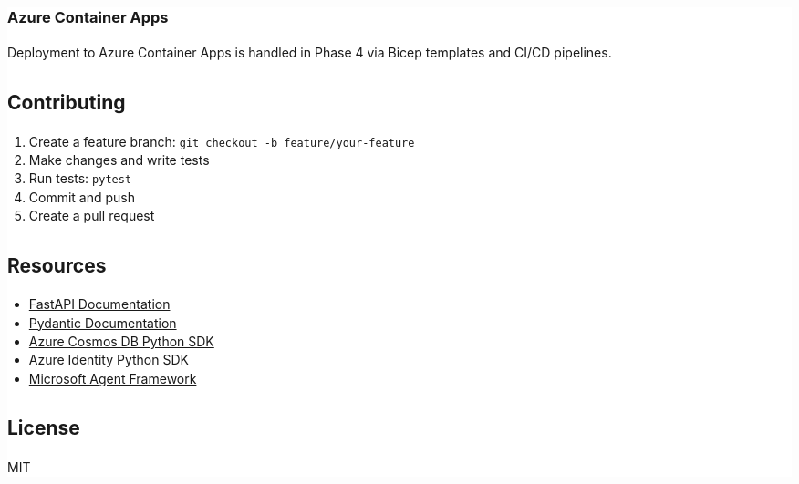 ### Azure Container Apps

Deployment to Azure Container Apps is handled in Phase 4 via Bicep templates and CI/CD pipelines.

## Contributing

1. Create a feature branch: `git checkout -b feature/your-feature`
2. Make changes and write tests
3. Run tests: `pytest`
4. Commit and push
5. Create a pull request

## Resources

- [FastAPI Documentation](https://fastapi.tiangolo.com/)
- [Pydantic Documentation](https://docs.pydantic.dev/)
- [Azure Cosmos DB Python SDK](https://learn.microsoft.com/azure/cosmos-db/nosql/sdk-python)
- [Azure Identity Python SDK](https://learn.microsoft.com/python/api/overview/azure/identity-readme)
- [Microsoft Agent Framework](https://aka.ms/agentframework)

## License

MIT
